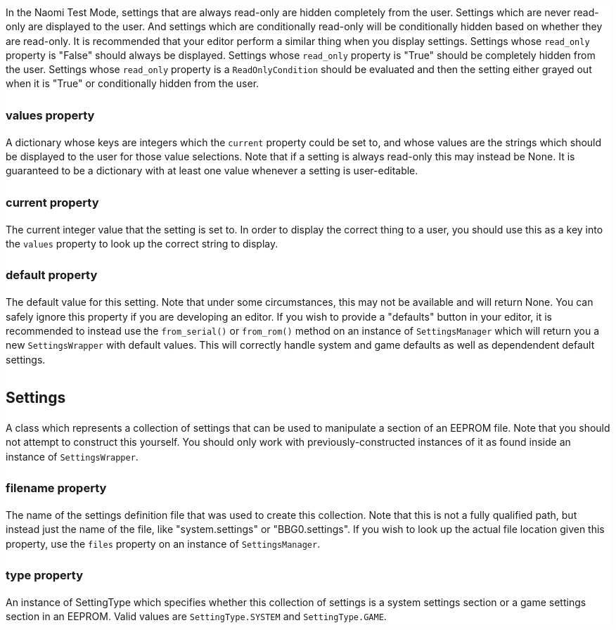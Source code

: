 In the Naomi Test Mode, settings that are always read-only are hidden completely from
the user. Settings which are never read-only are displayed to the user. And settings
which are conditionally read-only will be conditionally hidden based on whether they
are read-only. It is recommended that your editor perform a similar thing when you
display settings. Settings whose `read_only` property is "False" should always be
displayed. Settings whose `read_only` property is "True" should be completely hidden
from the user. Settings whose `read_only` property is a `ReadOnlyCondition` should be
evaluated and then the setting either grayed out when it is "True" or conditionally
hidden from the user.

### values property

A dictionary whose keys are integers which the `current` property could be set
to, and whose values are the strings which should be displayed to the user for
those value selections. Note that if a setting is always read-only this may instead
be None. It is guaranteed to be a dictionary with at least one value whenever a
setting is user-editable.

### current property

The current integer value that the setting is set to. In order to display the correct
thing to a user, you should use this as a key into the `values` property to look up
the correct string to display.

### default property

The default value for this setting. Note that under some circumstances, this may
not be available and will return None. You can safely ignore this property if you are
developing an editor. If you wish to provide a "defaults" button in your editor, it
is recommended to instead use the `from_serial()` or `from_rom()` method on an instance of
`SettingsManager` which will return you a new `SettingsWrapper` with default values.
This will correctly handle system and game defaults as well as dependendent default
settings.

## Settings

A class which represents a collection of settings that can be used to manipulate
a section of an EEPROM file. Note that you should not attempt to construct
this yourself. You should only work with previously-constructed instances of
it as found inside an instance of `SettingsWrapper`.

### filename property

The name of the settings definition file that was used to create this collection.
Note that this is not a fully qualified path, but instead just the name of
the file, like "system.settings" or "BBG0.settings". If you wish to look up
the actual file location given this property, use the `files` property on an
instance of `SettingsManager`.

### type property

An instance of SettingType which specifies whether this collection of settings
is a system settings section or a game settings section in an EEPROM. Valid
values are `SettingType.SYSTEM` and `SettingType.GAME`.
